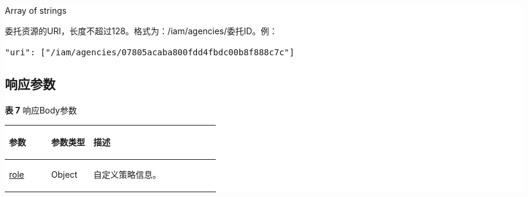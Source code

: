 <td class="cellrowborder" valign="top" width="20%" headers="mcps1.2.5.1.3 "><p id="zh-cn_topic_0222037565_p28852515412"><a name="zh-cn_topic_0222037565_p28852515412"></a><a name="zh-cn_topic_0222037565_p28852515412"></a>Array of strings</p>
</td>
<td class="cellrowborder" valign="top" width="50%" headers="mcps1.2.5.1.4 "><p id="zh-cn_topic_0222037565_p1788618524119"><a name="zh-cn_topic_0222037565_p1788618524119"></a><a name="zh-cn_topic_0222037565_p1788618524119"></a>委托资源的URI，长度不超过128。格式为：/iam/agencies/委托ID。例：</p>
<pre class="screen" id="zh-cn_topic_0222037565_screen1088619524115"><a name="zh-cn_topic_0222037565_screen1088619524115"></a><a name="zh-cn_topic_0222037565_screen1088619524115"></a>"uri": ["/iam/agencies/07805acaba800fdd4fbdc00b8f888c7c"]</pre>
</td>
</tr>
</tbody>
</table>

## 响应参数<a name="zh-cn_topic_0222037565_section1288815514110"></a>

**表 7**  响应Body参数

<a name="zh-cn_topic_0222037565_responseParameter"></a>
<table><thead align="left"><tr id="zh-cn_topic_0222037565_row288945204117"><th class="cellrowborder" valign="top" width="20%" id="mcps1.2.4.1.1"><p id="zh-cn_topic_0222037565_p38908518417"><a name="zh-cn_topic_0222037565_p38908518417"></a><a name="zh-cn_topic_0222037565_p38908518417"></a>参数</p>
</th>
<th class="cellrowborder" valign="top" width="20%" id="mcps1.2.4.1.2"><p id="zh-cn_topic_0222037565_p2890115134116"><a name="zh-cn_topic_0222037565_p2890115134116"></a><a name="zh-cn_topic_0222037565_p2890115134116"></a>参数类型</p>
</th>
<th class="cellrowborder" valign="top" width="60%" id="mcps1.2.4.1.3"><p id="zh-cn_topic_0222037565_p789113584113"><a name="zh-cn_topic_0222037565_p789113584113"></a><a name="zh-cn_topic_0222037565_p789113584113"></a>描述</p>
</th>
</tr>
</thead>
<tbody><tr id="zh-cn_topic_0222037565_row5889157419"><td class="cellrowborder" valign="top" width="20%" headers="mcps1.2.4.1.1 "><p id="zh-cn_topic_0222037565_p108921754416"><a name="zh-cn_topic_0222037565_p108921754416"></a><a name="zh-cn_topic_0222037565_p108921754416"></a><a href="#zh-cn_topic_0222037565_response_Rs114Role">role</a></p>
</td>
<td class="cellrowborder" valign="top" width="20%" headers="mcps1.2.4.1.2 "><p id="zh-cn_topic_0222037565_p1989318574115"><a name="zh-cn_topic_0222037565_p1989318574115"></a><a name="zh-cn_topic_0222037565_p1989318574115"></a>Object</p>
</td>
<td class="cellrowborder" valign="top" width="60%" headers="mcps1.2.4.1.3 "><p id="zh-cn_topic_0222037565_p28940524113"><a name="zh-cn_topic_0222037565_p28940524113"></a><a name="zh-cn_topic_0222037565_p28940524113"></a>自定义策略信息。</p>
</td>
</tr>
</tbody>
</table>
